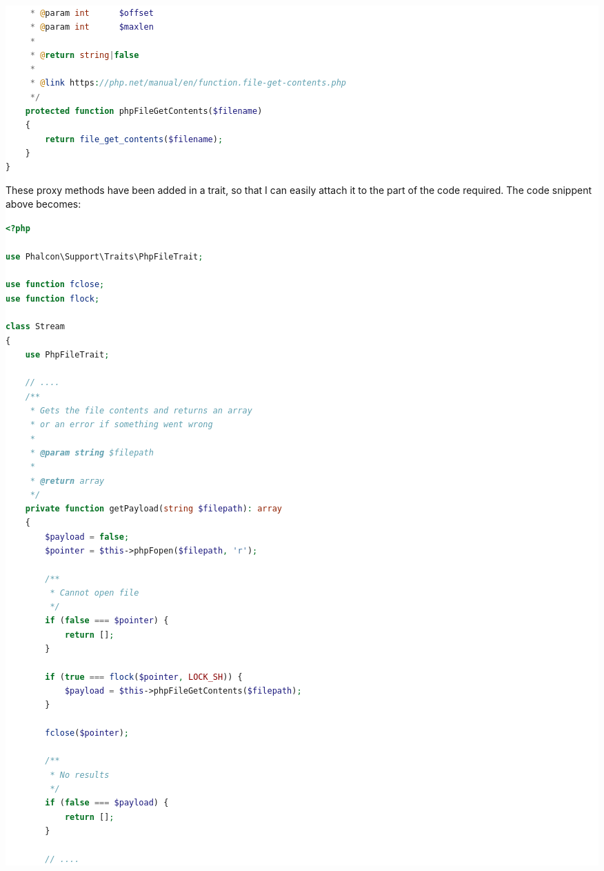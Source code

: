 ```php
     * @param int      $offset
     * @param int      $maxlen
     *
     * @return string|false
     *
     * @link https://php.net/manual/en/function.file-get-contents.php
     */
    protected function phpFileGetContents($filename)
    {
        return file_get_contents($filename);
    }
}
```

These proxy methods have been added in a trait, so that I can easily attach it to the part of the code required. The code snippent above becomes:

```php
<?php

use Phalcon\Support\Traits\PhpFileTrait;

use function fclose;
use function flock;

class Stream
{
    use PhpFileTrait;

    // ....
    /**
     * Gets the file contents and returns an array 
     * or an error if something went wrong
     *
     * @param string $filepath
     *
     * @return array
     */
    private function getPayload(string $filepath): array
    {
        $payload = false;
        $pointer = $this->phpFopen($filepath, 'r');

        /**
         * Cannot open file
         */
        if (false === $pointer) {
            return [];
        }

        if (true === flock($pointer, LOCK_SH)) {
            $payload = $this->phpFileGetContents($filepath);
        }

        fclose($pointer);

        /**
         * No results
         */
        if (false === $payload) {
            return [];
        }

        // ....
```